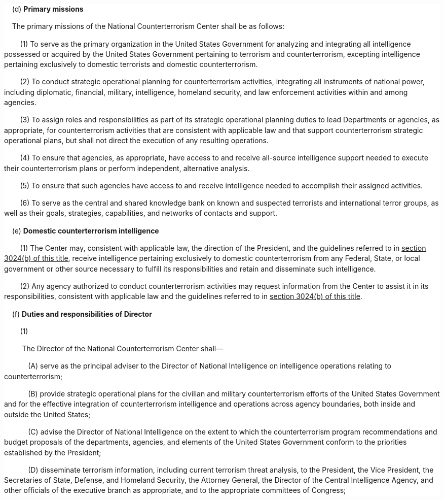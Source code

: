     (d) __Primary missions__ 

    The primary missions of the National Counterterrorism Center shall be as follows:

        (1) To serve as the primary organization in the United States Government for analyzing and integrating all intelligence possessed or acquired by the United States Government pertaining to terrorism and counterterrorism, excepting intelligence pertaining exclusively to domestic terrorists and domestic counterterrorism.

        (2) To conduct strategic operational planning for counterterrorism activities, integrating all instruments of national power, including diplomatic, financial, military, intelligence, homeland security, and law enforcement activities within and among agencies.

        (3) To assign roles and responsibilities as part of its strategic operational planning duties to lead Departments or agencies, as appropriate, for counterterrorism activities that are consistent with applicable law and that support counterterrorism strategic operational plans, but shall not direct the execution of any resulting operations.

        (4) To ensure that agencies, as appropriate, have access to and receive all-source intelligence support needed to execute their counterterrorism plans or perform independent, alternative analysis.

        (5) To ensure that such agencies have access to and receive intelligence needed to accomplish their assigned activities.

        (6) To serve as the central and shared knowledge bank on known and suspected terrorists and international terror groups, as well as their goals, strategies, capabilities, and networks of contacts and support.

    (e) __Domestic counterterrorism intelligence__ 

        (1) The Center may, consistent with applicable law, the direction of the President, and the guidelines referred to in [section 3024(b) of this title][/us/usc/t50/s3024/b], receive intelligence pertaining exclusively to domestic counterterrorism from any Federal, State, or local government or other source necessary to fulfill its responsibilities and retain and disseminate such intelligence.

        (2) Any agency authorized to conduct counterterrorism activities may request information from the Center to assist it in its responsibilities, consistent with applicable law and the guidelines referred to in [section 3024(b) of this title][/us/usc/t50/s3024/b].

    (f) __Duties and responsibilities of Director__ 

        (1)

         The Director of the National Counterterrorism Center shall—

            (A) serve as the principal adviser to the Director of National Intelligence on intelligence operations relating to counterterrorism;

            (B) provide strategic operational plans for the civilian and military counterterrorism efforts of the United States Government and for the effective integration of counterterrorism intelligence and operations across agency boundaries, both inside and outside the United States;

            (C) advise the Director of National Intelligence on the extent to which the counterterrorism program recommendations and budget proposals of the departments, agencies, and elements of the United States Government conform to the priorities established by the President;

            (D) disseminate terrorism information, including current terrorism threat analysis, to the President, the Vice President, the Secretaries of State, Defense, and Homeland Security, the Attorney General, the Director of the Central Intelligence Agency, and other officials of the executive branch as appropriate, and to the appropriate committees of Congress;


[/us/usc/t50/s3024/b]: https://publicdocs.github.io/go/links?ns=uslm&ref=%2Fus%2Fusc%2Ft50%2Fs3024%2Fb
[/us/usc/t50/s3024/b]: https://publicdocs.github.io/go/links?ns=uslm&ref=%2Fus%2Fusc%2Ft50%2Fs3024%2Fb
[/us/usc/t50/s3024/b]: https://publicdocs.github.io/go/links?ns=uslm&ref=%2Fus%2Fusc%2Ft50%2Fs3024%2Fb
[/us/act/1947-07-26/ch343]: https://publicdocs.github.io/go/links?ns=uslm&ref=%2Fus%2Fact%2F1947-07-26%2Fch343
[/us/pl/108/458/s1021]: https://publicdocs.github.io/go/links?ns=uslm&ref=%2Fus%2Fpl%2F108%2F458%2Fs1021
[/us/stat/118/3672]: https://publicdocs.github.io/go/links?ns=uslm&ref=%2Fus%2Fstat%2F118%2F3672
[/us/pl/111/259/s804/5]: https://publicdocs.github.io/go/links?ns=uslm&ref=%2Fus%2Fpl%2F111%2F259%2Fs804%2F5
[/us/stat/124/2747]: https://publicdocs.github.io/go/links?ns=uslm&ref=%2Fus%2Fstat%2F124%2F2747
[/us/pl/111/259]: https://publicdocs.github.io/go/links?ns=uslm&ref=%2Fus%2Fpl%2F111%2F259
[/us/pl/108/458/s1097/a]: https://publicdocs.github.io/go/links?ns=uslm&ref=%2Fus%2Fpl%2F108%2F458%2Fs1097%2Fa
[/us/usc/t50/s3001]: https://publicdocs.github.io/go/links?ns=uslm&ref=%2Fus%2Fusc%2Ft50%2Fs3001
[/us/pl/108/458/s7201/b]: https://publicdocs.github.io/go/links?ns=uslm&ref=%2Fus%2Fpl%2F108%2F458%2Fs7201%2Fb
[/us/stat/118/3809]: https://publicdocs.github.io/go/links?ns=uslm&ref=%2Fus%2Fstat%2F118%2F3809
[/us/usc/t50/s3001]: https://publicdocs.github.io/go/links?ns=uslm&ref=%2Fus%2Fusc%2Ft50%2Fs3001